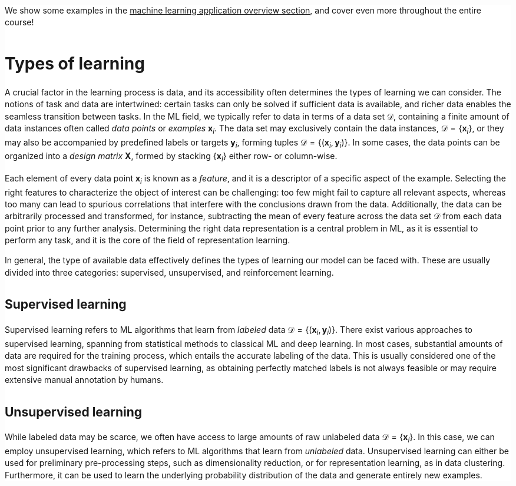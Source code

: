 We show some examples in the [machine learning application overview
section](https://borjarequena.github.io/Neural-Network-Course/course/applications-index.html),
and cover even more throughout the entire course!

# Types of learning

A crucial factor in the learning process is data, and its accessibility
often determines the types of learning we can consider. The notions of
task and data are intertwined: certain tasks can only be solved if
sufficient data is available, and richer data enables the seamless
transition between tasks. In the ML field, we typically refer to data in
terms of a data set 𝒟, containing a finite amount of data instances
often called *data points* or *examples* **x**<sub>*i*</sub>. The data
set may exclusively contain the data instances,
𝒟 = {**x**<sub>*i*</sub>}, or they may also be accompanied by predefined
labels or targets **y**<sub>*i*</sub>, forming tuples
𝒟 = {(**x**<sub>*i*</sub>, **y**<sub>*i*</sub>)}. In some cases, the
data points can be organized into a *design matrix* **X**, formed by
stacking {**x**<sub>*i*</sub>} either row- or column-wise.

Each element of every data point **x**<sub>*i*</sub> is known as a
*feature*, and it is a descriptor of a specific aspect of the example.
Selecting the right features to characterize the object of interest can
be challenging: too few might fail to capture all relevant aspects,
whereas too many can lead to spurious correlations that interfere with
the conclusions drawn from the data. Additionally, the data can be
arbitrarily processed and transformed, for instance, subtracting the
mean of every feature across the data set 𝒟 from each data point prior
to any further analysis. Determining the right data representation is a
central problem in ML, as it is essential to perform any task, and it is
the core of the field of representation learning.

In general, the type of available data effectively defines the types of
learning our model can be faced with. These are usually divided into
three categories: supervised, unsupervised, and reinforcement learning.

## Supervised learning

Supervised learning refers to ML algorithms that learn from *labeled*
data 𝒟 = {(**x**<sub>*i*</sub>, **y**<sub>*i*</sub>)}. There exist
various approaches to supervised learning, spanning from statistical
methods to classical ML and deep learning. In most cases, substantial
amounts of data are required for the training process, which entails the
accurate labeling of the data. This is usually considered one of the
most significant drawbacks of supervised learning, as obtaining
perfectly matched labels is not always feasible or may require extensive
manual annotation by humans.

## Unsupervised learning

While labeled data may be scarce, we often have access to large amounts
of raw unlabeled data 𝒟 = {**x**<sub>*i*</sub>}. In this case, we can
employ unsupervised learning, which refers to ML algorithms that learn
from *unlabeled* data. Unsupervised learning can either be used for
preliminary pre-processing steps, such as dimensionality reduction, or
for representation learning, as in data clustering. Furthermore, it can
be used to learn the underlying probability distribution of the data and
generate entirely new examples.
